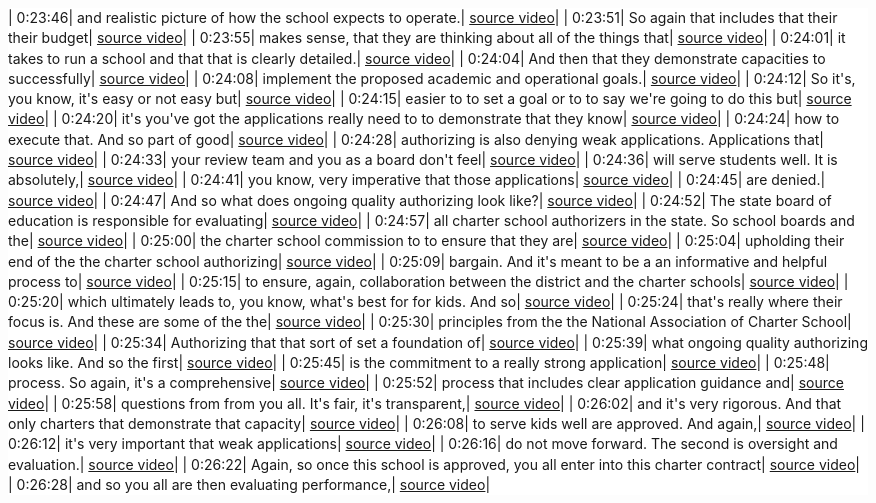 | 0:23:46| and realistic picture of how the school expects to operate.| [source video](https://archive.org/details/school-board-4178-221026?start=1426)|
| 0:23:51| So again that includes that their their budget| [source video](https://archive.org/details/school-board-4178-221026?start=1431)|
| 0:23:55| makes sense, that they are thinking about all of the things that| [source video](https://archive.org/details/school-board-4178-221026?start=1435)|
| 0:24:01| it takes to run a school and that that is clearly detailed.| [source video](https://archive.org/details/school-board-4178-221026?start=1441)|
| 0:24:04| And then that they demonstrate capacities to successfully| [source video](https://archive.org/details/school-board-4178-221026?start=1444)|
| 0:24:08| implement the proposed academic and operational goals.| [source video](https://archive.org/details/school-board-4178-221026?start=1448)|
| 0:24:12| So it's, you know, it's easy or not easy but| [source video](https://archive.org/details/school-board-4178-221026?start=1452)|
| 0:24:15| easier to to set a goal or to to say we're going to do this but| [source video](https://archive.org/details/school-board-4178-221026?start=1455)|
| 0:24:20| it's you've got the applications really need to to demonstrate that they know| [source video](https://archive.org/details/school-board-4178-221026?start=1460)|
| 0:24:24| how to execute that. And so part of good| [source video](https://archive.org/details/school-board-4178-221026?start=1464)|
| 0:24:28| authorizing is also denying weak applications. Applications that| [source video](https://archive.org/details/school-board-4178-221026?start=1468)|
| 0:24:33| your review team and you as a board don't feel| [source video](https://archive.org/details/school-board-4178-221026?start=1473)|
| 0:24:36| will serve students well. It is absolutely,| [source video](https://archive.org/details/school-board-4178-221026?start=1476)|
| 0:24:41| you know, very imperative that those applications| [source video](https://archive.org/details/school-board-4178-221026?start=1481)|
| 0:24:45| are denied.| [source video](https://archive.org/details/school-board-4178-221026?start=1485)|
| 0:24:47| And so what does ongoing quality authorizing look like?| [source video](https://archive.org/details/school-board-4178-221026?start=1487)|
| 0:24:52| The state board of education is responsible for evaluating| [source video](https://archive.org/details/school-board-4178-221026?start=1492)|
| 0:24:57| all charter school authorizers in the state. So school boards and the| [source video](https://archive.org/details/school-board-4178-221026?start=1497)|
| 0:25:00| the charter school commission to to ensure that they are| [source video](https://archive.org/details/school-board-4178-221026?start=1500)|
| 0:25:04| upholding their end of the the charter school authorizing| [source video](https://archive.org/details/school-board-4178-221026?start=1504)|
| 0:25:09| bargain. And it's meant to be a an informative and helpful process to| [source video](https://archive.org/details/school-board-4178-221026?start=1509)|
| 0:25:15| to ensure, again, collaboration between the district and the charter schools| [source video](https://archive.org/details/school-board-4178-221026?start=1515)|
| 0:25:20| which ultimately leads to, you know, what's best for for kids. And so| [source video](https://archive.org/details/school-board-4178-221026?start=1520)|
| 0:25:24| that's really where their focus is. And these are some of the the| [source video](https://archive.org/details/school-board-4178-221026?start=1524)|
| 0:25:30| principles from the the National Association of Charter School| [source video](https://archive.org/details/school-board-4178-221026?start=1530)|
| 0:25:34| Authorizing that that sort of set a foundation of| [source video](https://archive.org/details/school-board-4178-221026?start=1534)|
| 0:25:39| what ongoing quality authorizing looks like. And so the first| [source video](https://archive.org/details/school-board-4178-221026?start=1539)|
| 0:25:45| is the commitment to a really strong application| [source video](https://archive.org/details/school-board-4178-221026?start=1545)|
| 0:25:48| process. So again, it's a comprehensive| [source video](https://archive.org/details/school-board-4178-221026?start=1548)|
| 0:25:52| process that includes clear application guidance and| [source video](https://archive.org/details/school-board-4178-221026?start=1552)|
| 0:25:58| questions from from you all. It's fair, it's transparent,| [source video](https://archive.org/details/school-board-4178-221026?start=1558)|
| 0:26:02| and it's very rigorous. And that only charters that demonstrate that capacity| [source video](https://archive.org/details/school-board-4178-221026?start=1562)|
| 0:26:08| to serve kids well are approved. And again,| [source video](https://archive.org/details/school-board-4178-221026?start=1568)|
| 0:26:12| it's very important that weak applications| [source video](https://archive.org/details/school-board-4178-221026?start=1572)|
| 0:26:16| do not move forward. The second is oversight and evaluation.| [source video](https://archive.org/details/school-board-4178-221026?start=1576)|
| 0:26:22| Again, so once this school is approved, you all enter into this charter contract| [source video](https://archive.org/details/school-board-4178-221026?start=1582)|
| 0:26:28| and so you all are then evaluating performance,| [source video](https://archive.org/details/school-board-4178-221026?start=1588)|